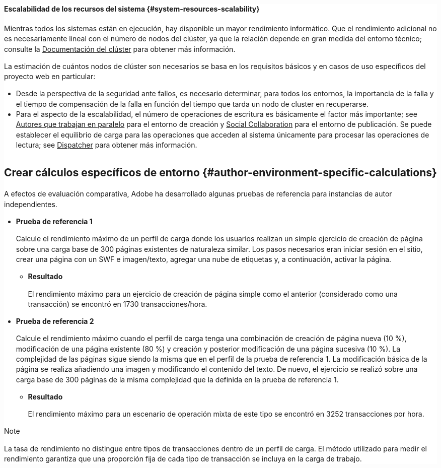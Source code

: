 #### Escalabilidad de los recursos del sistema {#system-resources-scalability}

Mientras todos los sistemas están en ejecución, hay disponible un mayor rendimiento informático. Que el rendimiento adicional no es necesariamente lineal con el número de nodos del clúster, ya que la relación depende en gran medida del entorno técnico; consulte la [Documentación del clúster](/help/sites-deploying/recommended-deploys.md) para obtener más información.

La estimación de cuántos nodos de clúster son necesarios se basa en los requisitos básicos y en casos de uso específicos del proyecto web en particular:

* Desde la perspectiva de la seguridad ante fallos, es necesario determinar, para todos los entornos, la importancia de la falla y el tiempo de compensación de la falla en función del tiempo que tarda un nodo de cluster en recuperarse.
* Para el aspecto de la escalabilidad, el número de operaciones de escritura es básicamente el factor más importante; see [Autores que trabajan en paralelo](/help/managing/hardware-sizing-guidelines.md#authors-working-in-parallel) para el entorno de creación y [Social Collaboration](/help/managing/hardware-sizing-guidelines.md#aem-communities-sizing-considerations) para el entorno de publicación. Se puede establecer el equilibrio de carga para las operaciones que acceden al sistema únicamente para procesar las operaciones de lectura; see [Dispatcher](https://helpx.adobe.com/experience-manager/dispatcher/user-guide.html) para obtener más información.

## Crear cálculos específicos de entorno {#author-environment-specific-calculations}

A efectos de evaluación comparativa, Adobe ha desarrollado algunas pruebas de referencia para instancias de autor independientes.

* **Prueba de referencia 1**

   Calcule el rendimiento máximo de un perfil de carga donde los usuarios realizan un simple ejercicio de creación de página sobre una carga base de 300 páginas existentes de naturaleza similar. Los pasos necesarios eran iniciar sesión en el sitio, crear una página con un SWF e imagen/texto, agregar una nube de etiquetas y, a continuación, activar la página.

   * **Resultado**

      El rendimiento máximo para un ejercicio de creación de página simple como el anterior (considerado como una transacción) se encontró en 1730 transacciones/hora.

* **Prueba de referencia 2**

   Calcule el rendimiento máximo cuando el perfil de carga tenga una combinación de creación de página nueva (10 %), modificación de una página existente (80 %) y creación y posterior modificación de una página sucesiva (10 %). La complejidad de las páginas sigue siendo la misma que en el perfil de la prueba de referencia 1. La modificación básica de la página se realiza añadiendo una imagen y modificando el contenido del texto. De nuevo, el ejercicio se realizó sobre una carga base de 300 páginas de la misma complejidad que la definida en la prueba de referencia 1.

   * **Resultado**

      El rendimiento máximo para un escenario de operación mixta de este tipo se encontró en 3252 transacciones por hora.

>[!NOTE]
>
>La tasa de rendimiento no distingue entre tipos de transacciones dentro de un perfil de carga. El método utilizado para medir el rendimiento garantiza que una proporción fija de cada tipo de transacción se incluya en la carga de trabajo.
